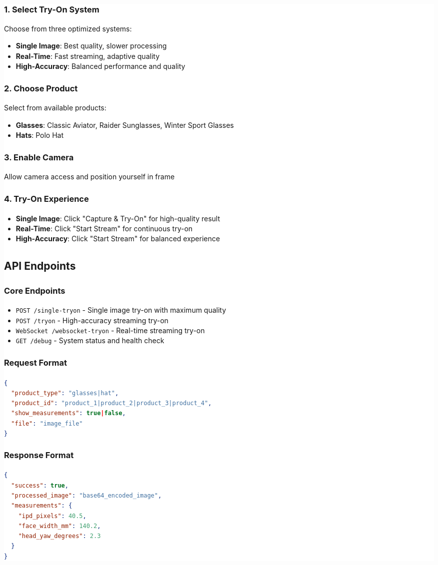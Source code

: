 ### 1. Select Try-On System
Choose from three optimized systems:
- **Single Image**: Best quality, slower processing
- **Real-Time**: Fast streaming, adaptive quality
- **High-Accuracy**: Balanced performance and quality

### 2. Choose Product
Select from available products:
- **Glasses**: Classic Aviator, Raider Sunglasses, Winter Sport Glasses
- **Hats**: Polo Hat

### 3. Enable Camera
Allow camera access and position yourself in frame

### 4. Try-On Experience
- **Single Image**: Click "Capture & Try-On" for high-quality result
- **Real-Time**: Click "Start Stream" for continuous try-on
- **High-Accuracy**: Click "Start Stream" for balanced experience

## API Endpoints

### Core Endpoints
- `POST /single-tryon` - Single image try-on with maximum quality
- `POST /tryon` - High-accuracy streaming try-on
- `WebSocket /websocket-tryon` - Real-time streaming try-on
- `GET /debug` - System status and health check

### Request Format
```json
{
  "product_type": "glasses|hat",
  "product_id": "product_1|product_2|product_3|product_4",
  "show_measurements": true|false,
  "file": "image_file"
}
```

### Response Format
```json
{
  "success": true,
  "processed_image": "base64_encoded_image",
  "measurements": {
    "ipd_pixels": 40.5,
    "face_width_mm": 140.2,
    "head_yaw_degrees": 2.3
  }
}
```

